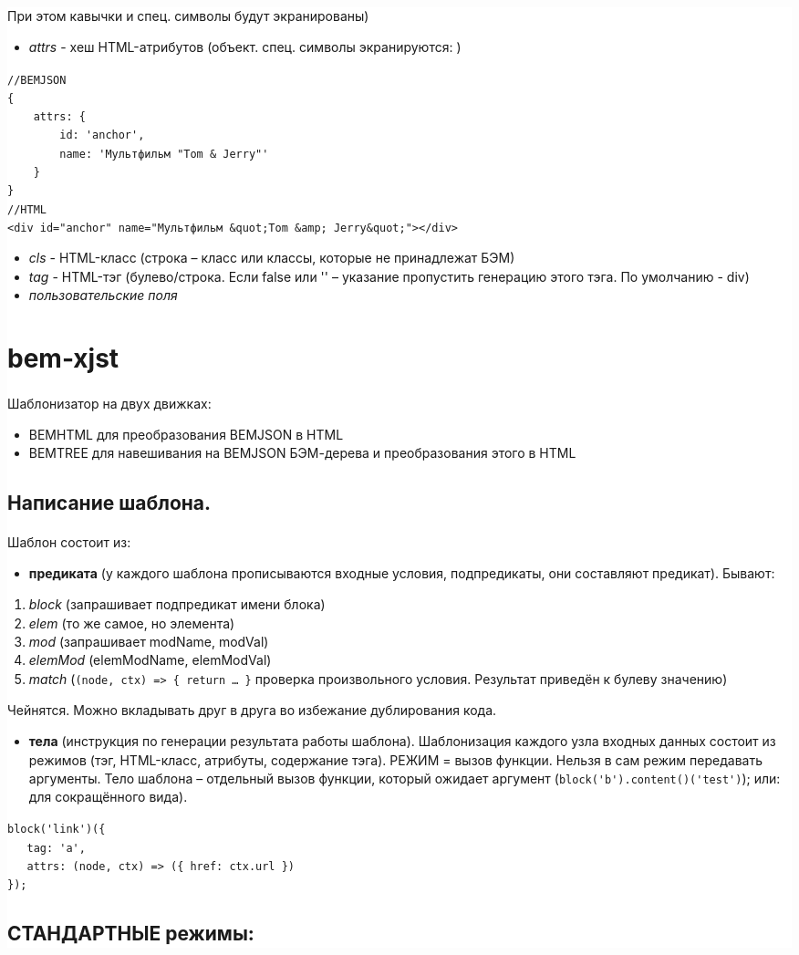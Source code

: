 При этом кавычки и спец. символы будут экранированы)
* *attrs* - хеш HTML-атрибутов (объект. спец. символы экранируются: )

```
//BEMJSON
{
    attrs: {
        id: 'anchor',
        name: 'Мультфильм "Tom & Jerry"'
    }
}
//HTML
<div id="anchor" name="Мультфильм &quot;Tom &amp; Jerry&quot;"></div>
```

* *cls* - HTML-класс (строка – класс или классы, которые не принадлежат БЭМ)
* *tag* - HTML-тэг (булево/строка. Если false или '' – указание пропустить генерацию этого тэга. По умолчанию - div)
* *пользовательские поля*

# bem-xjst

Шаблонизатор на двух движках: 
* BEMHTML для преобразования BEMJSON в HTML
* BEMTREE для навешивания на BEMJSON БЭМ-дерева и преобразования этого в HTML

## Написание шаблона.

Шаблон состоит из:
* **предиката** (у каждого шаблона прописываются входные условия, подпредикаты, они составляют предикат). Бывают:
1) *block* (запрашивает подпредикат имени блока)
2) *elem* (то же самое, но элемента)
3) *mod* (запрашивает modName, modVal)
4) *elemMod* (elemModName, elemModVal)
5) *match* (`(node, ctx) => { return … }` проверка произвольного условия. Результат приведён к булеву значению)

Чейнятся. Можно вкладывать друг в друга во избежание дублирования кода.
* **тела** (инструкция по генерации результата работы шаблона). Шаблонизация каждого узла входных данных состоит из режимов (тэг, HTML-класс, атрибуты, содержание тэга). РЕЖИМ = вызов функции. Нельзя в сам режим передавать аргументы. Тело шаблона – отдельный вызов функции, который ожидает аргумент (`block('b').content()('test')`); 
или: для сокращённого вида).

```
block('link')({
   tag: 'a',
   attrs: (node, ctx) => ({ href: ctx.url })
}); 
```

## СТАНДАРТНЫЕ режимы:
